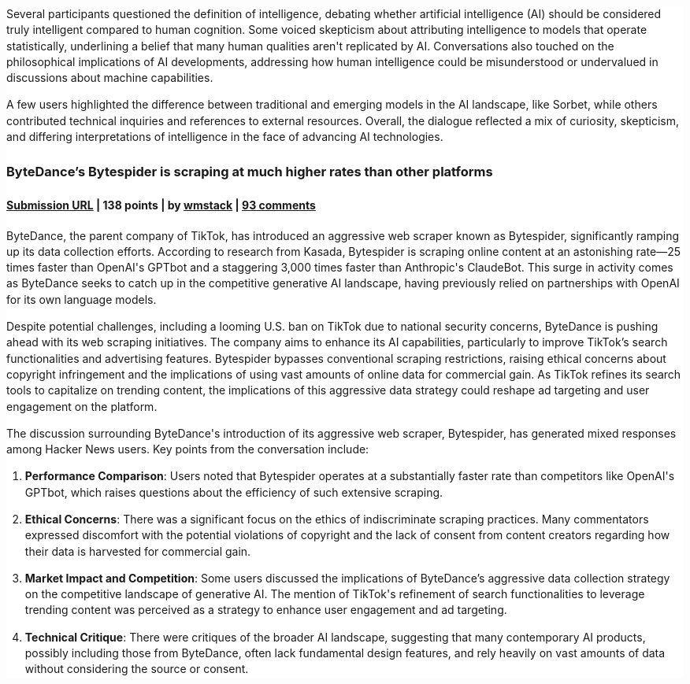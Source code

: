 Several participants questioned the definition of intelligence, debating whether artificial intelligence (AI) should be considered truly intelligent compared to human cognition. Some voiced skepticism about attributing intelligence to models that operate statistically, underlining a belief that many human qualities aren't replicated by AI. Conversations also touched on the philosophical implications of AI developments, addressing how human intelligence could be misunderstood or undervalued in discussions about machine capabilities.

A few users highlighted the difference between traditional and emerging models in the AI landscape, like Sorbet, while others contributed technical inquiries and references to external resources. Overall, the dialogue reflected a mix of curiosity, skepticism, and differing interpretations of intelligence in the face of advancing AI technologies.

### ByteDance’s Bytespider is scraping at much higher rates than other platforms

#### [Submission URL](https://fortune.com/2024/10/03/bytedance-tiktok-bytespider-scraper-bot/) | 138 points | by [wmstack](https://news.ycombinator.com/user?id=wmstack) | [93 comments](https://news.ycombinator.com/item?id=41764670)

ByteDance, the parent company of TikTok, has introduced an aggressive web scraper known as Bytespider, significantly ramping up its data collection efforts. According to research from Kasada, Bytespider is scraping online content at an astonishing rate—25 times faster than OpenAI's GPTbot and a staggering 3,000 times faster than Anthropic's ClaudeBot. This surge in activity comes as ByteDance seeks to catch up in the competitive generative AI landscape, having previously relied on partnerships with OpenAI for its own language models.

Despite potential challenges, including a looming U.S. ban on TikTok due to national security concerns, ByteDance is pushing ahead with its web scraping initiatives. The company aims to enhance its AI capabilities, particularly to improve TikTok’s search functionalities and advertising features. Bytespider bypasses conventional scraping restrictions, raising ethical concerns about copyright infringement and the implications of using vast amounts of online data for commercial gain. As TikTok refines its search tools to capitalize on trending content, the implications of this aggressive data strategy could reshape ad targeting and user engagement on the platform.

The discussion surrounding ByteDance's introduction of its aggressive web scraper, Bytespider, has generated mixed responses among Hacker News users. Key points from the conversation include:

1. **Performance Comparison**: Users noted that Bytespider operates at a substantially faster rate than competitors like OpenAI's GPTbot, which raises questions about the efficiency of such extensive scraping.

2. **Ethical Concerns**: There was a significant focus on the ethics of indiscriminate scraping practices. Many commentators expressed discomfort with the potential violations of copyright and the lack of consent from content creators regarding how their data is harvested for commercial gain.

3. **Market Impact and Competition**: Some users discussed the implications of ByteDance’s aggressive data collection strategy on the competitive landscape of generative AI. The mention of TikTok's refinement of search functionalities to leverage trending content was perceived as a strategy to enhance user engagement and ad targeting.

4. **Technical Critique**: There were critiques of the broader AI landscape, suggesting that many contemporary AI products, possibly including those from ByteDance, often lack fundamental design features, and rely heavily on vast amounts of data without considering the source or consent.
